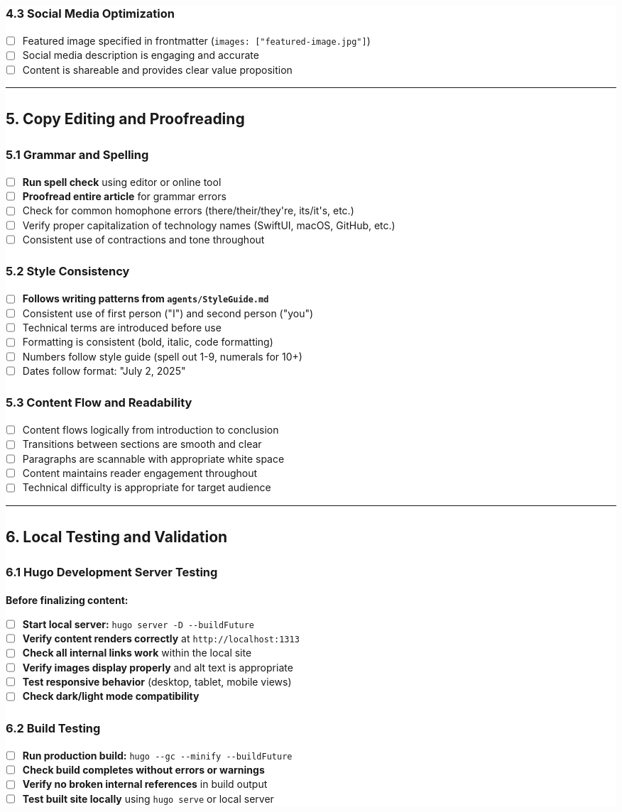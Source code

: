 ### 4.3 Social Media Optimization
- [ ] Featured image specified in frontmatter (`images: ["featured-image.jpg"]`)
- [ ] Social media description is engaging and accurate
- [ ] Content is shareable and provides clear value proposition

---

## 5. Copy Editing and Proofreading

### 5.1 Grammar and Spelling
- [ ] **Run spell check** using editor or online tool
- [ ] **Proofread entire article** for grammar errors
- [ ] Check for common homophone errors (there/their/they're, its/it's, etc.)
- [ ] Verify proper capitalization of technology names (SwiftUI, macOS, GitHub, etc.)
- [ ] Consistent use of contractions and tone throughout

### 5.2 Style Consistency
- [ ] **Follows writing patterns from `agents/StyleGuide.md`**
- [ ] Consistent use of first person ("I") and second person ("you")
- [ ] Technical terms are introduced before use
- [ ] Formatting is consistent (bold, italic, code formatting)
- [ ] Numbers follow style guide (spell out 1-9, numerals for 10+)
- [ ] Dates follow format: "July 2, 2025"

### 5.3 Content Flow and Readability
- [ ] Content flows logically from introduction to conclusion
- [ ] Transitions between sections are smooth and clear
- [ ] Paragraphs are scannable with appropriate white space
- [ ] Content maintains reader engagement throughout
- [ ] Technical difficulty is appropriate for target audience

---

## 6. Local Testing and Validation

### 6.1 Hugo Development Server Testing
**Before finalizing content:**
- [ ] **Start local server:** `hugo server -D --buildFuture`
- [ ] **Verify content renders correctly** at `http://localhost:1313`
- [ ] **Check all internal links work** within the local site
- [ ] **Verify images display properly** and alt text is appropriate
- [ ] **Test responsive behavior** (desktop, tablet, mobile views)
- [ ] **Check dark/light mode compatibility**

### 6.2 Build Testing
- [ ] **Run production build:** `hugo --gc --minify --buildFuture`
- [ ] **Check build completes without errors or warnings**
- [ ] **Verify no broken internal references** in build output
- [ ] **Test built site locally** using `hugo serve` or local server
